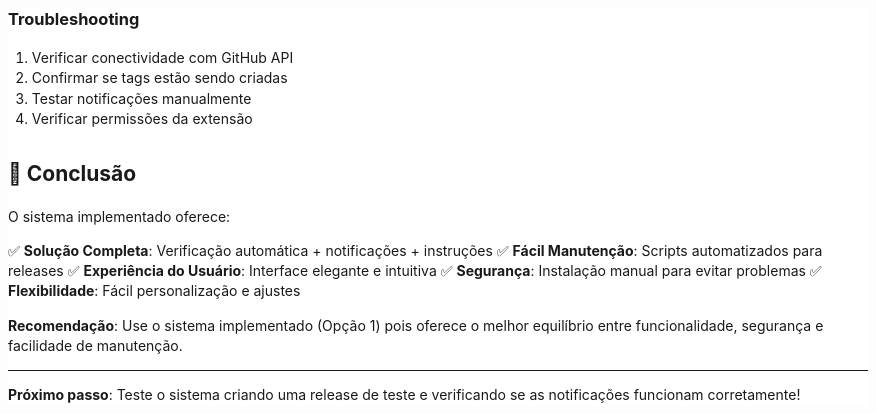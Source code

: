 ### **Troubleshooting**
1. Verificar conectividade com GitHub API
2. Confirmar se tags estão sendo criadas
3. Testar notificações manualmente
4. Verificar permissões da extensão

## 🎉 Conclusão

O sistema implementado oferece:

✅ **Solução Completa**: Verificação automática + notificações + instruções
✅ **Fácil Manutenção**: Scripts automatizados para releases
✅ **Experiência do Usuário**: Interface elegante e intuitiva
✅ **Segurança**: Instalação manual para evitar problemas
✅ **Flexibilidade**: Fácil personalização e ajustes

**Recomendação**: Use o sistema implementado (Opção 1) pois oferece o melhor equilíbrio entre funcionalidade, segurança e facilidade de manutenção.

---

**Próximo passo**: Teste o sistema criando uma release de teste e verificando se as notificações funcionam corretamente!
